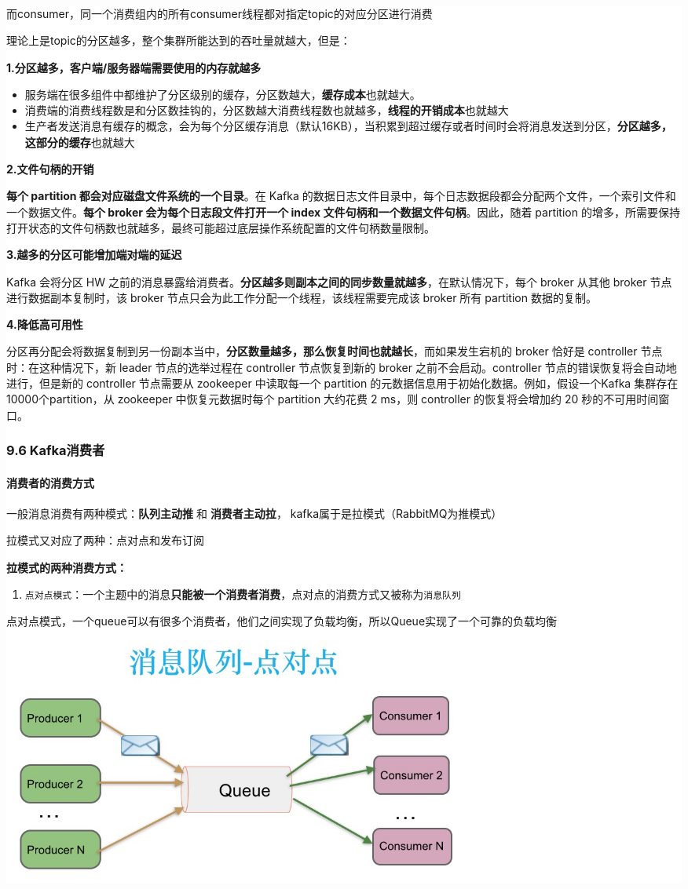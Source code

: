 而consumer，同一个消费组内的所有consumer线程都对指定topic的对应分区进行消费

理论上是topic的分区越多，整个集群所能达到的吞吐量就越大，但是：

**1.分区越多，客户端/服务器端需要使用的内存就越多**

- 服务端在很多组件中都维护了分区级别的缓存，分区数越大，**缓存成本**也就越大。
- 消费端的消费线程数是和分区数挂钩的，分区数越大消费线程数也就越多，**线程的开销成本**也就越大
- 生产者发送消息有缓存的概念，会为每个分区缓存消息（默认16KB），当积累到超过缓存或者时间时会将消息发送到分区，**分区越多，这部分的缓存**也就越大

**2.文件句柄的开销**

**每个 partition 都会对应磁盘文件系统的一个目录**。在 Kafka 的数据日志文件目录中，每个日志数据段都会分配两个文件，一个索引文件和一个数据文件。**每个 broker 会为每个日志段文件打开一个 index 文件句柄和一个数据文件句柄**。因此，随着 partition 的增多，所需要保持打开状态的文件句柄数也就越多，最终可能超过底层操作系统配置的文件句柄数量限制。

**3.越多的分区可能增加端对端的延迟**

Kafka 会将分区 HW 之前的消息暴露给消费者。**分区越多则副本之间的同步数量就越多**，在默认情况下，每个 broker 从其他 broker 节点进行数据副本复制时，该 broker 节点只会为此工作分配一个线程，该线程需要完成该 broker 所有 partition 数据的复制。

**4.降低高可用性**

分区再分配会将数据复制到另一份副本当中，**分区数量越多，那么恢复时间也就越长**，而如果发生宕机的 broker 恰好是 controller 节点时：在这种情况下，新 leader 节点的选举过程在 controller 节点恢复到新的 broker 之前不会启动。controller 节点的错误恢复将会自动地进行，但是新的 controller 节点需要从 zookeeper 中读取每一个 partition 的元数据信息用于初始化数据。例如，假设一个Kafka 集群存在 10000个partition，从 zookeeper 中恢复元数据时每个 partition 大约花费 2 ms，则 controller 的恢复将会增加约 20 秒的不可用时间窗口。



### 9.6 Kafka消费者

#### 消费者的消费方式

一般消息消费有两种模式：**队列主动推** 和 **消费者主动拉**， kafka属于是拉模式（RabbitMQ为推模式）

拉模式又对应了两种：点对点和发布订阅



**拉模式的两种消费方式：**

1. `点对点模式`：一个主题中的消息**只能被一个消费者消费**，点对点的消费方式又被称为`消息队列`

点对点模式，一个queue可以有很多个消费者，他们之间实现了负载均衡，所以Queue实现了一个可靠的负载均衡

<img src="picture/中间件/kafka点对点.png" alt="kafka点对点" style="zoom:67%;" />
